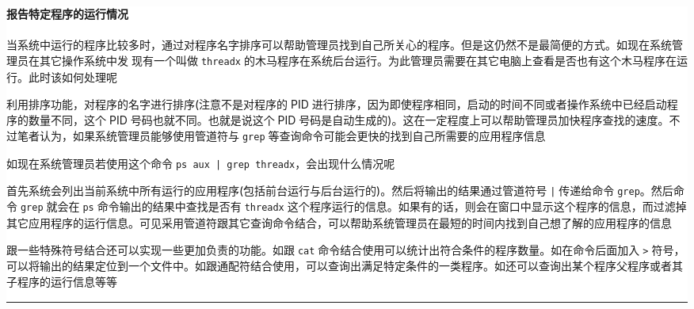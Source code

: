 #### 报告特定程序的运行情况

当系统中运行的程序比较多时，通过对程序名字排序可以帮助管理员找到自己所关心的程序。但是这仍然不是最简便的方式。如现在系统管理员在其它操作系统中发 现有一个叫做 `threadx` 的木马程序在系统后台运行。为此管理员需要在其它电脑上查看是否也有这个木马程序在运行。此时该如何处理呢

利用排序功能，对程序的名字进行排序(注意不是对程序的 PID 进行排序，因为即使程序相同，启动的时间不同或者操作系统中已经启动程序的数量不同，这个 PID 号码也就不同。也就是说这个 PID 号码是自动生成的)。这在一定程度上可以帮助管理员加快程序查找的速度。不过笔者认为，如果系统管理员能够使用管道符与 `grep` 等查询命令可能会更快的找到自己所需要的应用程序信息

如现在系统管理员若使用这个命令 `ps aux | grep threadx`，会出现什么情况呢

首先系统会列出当前系统中所有运行的应用程序(包括前台运行与后台运行的)。然后将输出的结果通过管道符号 `|` 传递给命令 `grep`。然后命令 `grep` 就会在 `ps` 命令输出的结果中查找是否有 `threadx` 这个程序运行的信息。如果有的话，则会在窗口中显示这个程序的信息，而过滤掉其它应用程序的运行信息。可见采用管道符跟其它查询命令结合，可以帮助系统管理员在最短的时间内找到自己想了解的应用程序的信息

跟一些特殊符号结合还可以实现一些更加负责的功能。如跟 `cat` 命令结合使用可以统计出符合条件的程序数量。如在命令后面加入 `>` 符号，可以将输出的结果定位到一个文件中。如跟通配符结合使用，可以查询出满足特定条件的一类程序。如还可以查询出某个程序父程序或者其子程序的运行信息等等

---

